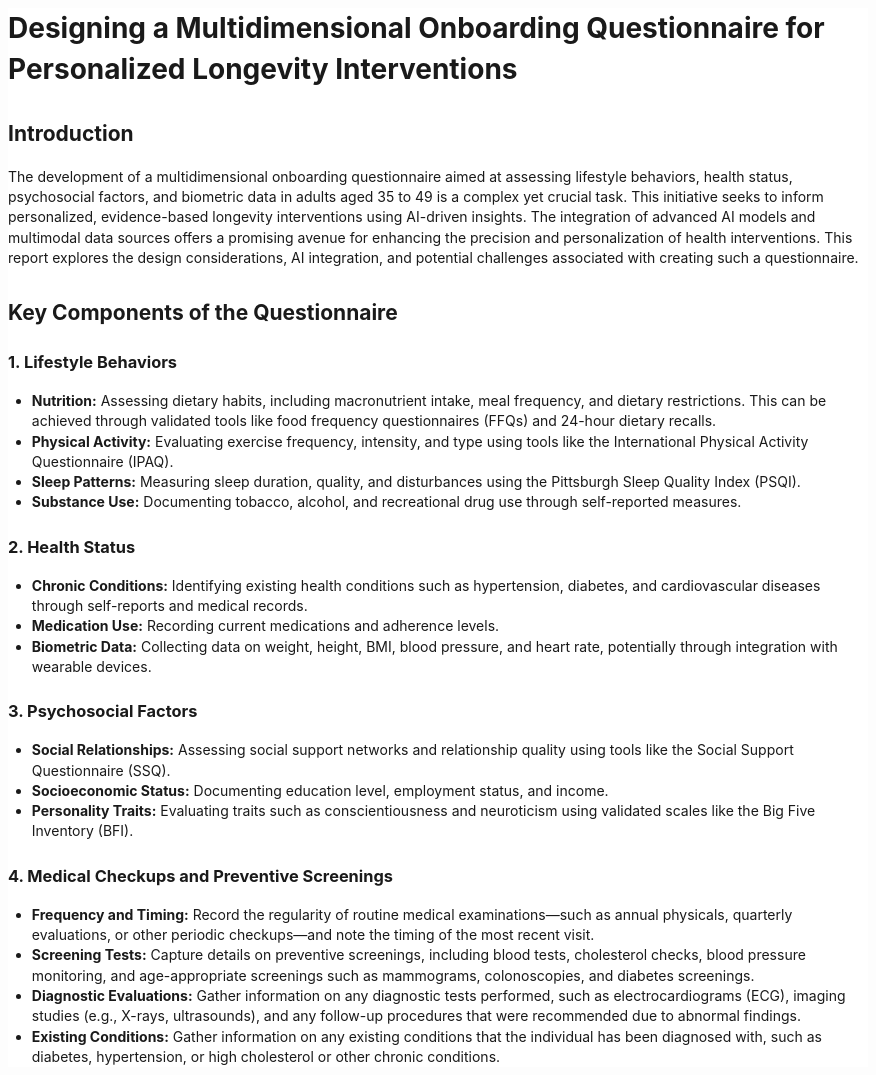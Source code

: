 # Designing a Multidimensional Onboarding Questionnaire for Personalized Longevity Interventions

## Introduction

The development of a multidimensional onboarding questionnaire aimed at assessing lifestyle behaviors, health status, psychosocial factors, and biometric data in adults aged 35 to 49 is a complex yet crucial task. This initiative seeks to inform personalized, evidence-based longevity interventions using AI-driven insights. The integration of advanced AI models and multimodal data sources offers a promising avenue for enhancing the precision and personalization of health interventions. This report explores the design considerations, AI integration, and potential challenges associated with creating such a questionnaire.

## Key Components of the Questionnaire

### 1. Lifestyle Behaviors

- **Nutrition:** Assessing dietary habits, including macronutrient intake, meal frequency, and dietary restrictions. This can be achieved through validated tools like food frequency questionnaires (FFQs) and 24-hour dietary recalls.
- **Physical Activity:** Evaluating exercise frequency, intensity, and type using tools like the International Physical Activity Questionnaire (IPAQ).
- **Sleep Patterns:** Measuring sleep duration, quality, and disturbances using the Pittsburgh Sleep Quality Index (PSQI).
- **Substance Use:** Documenting tobacco, alcohol, and recreational drug use through self-reported measures.

### 2. Health Status

- **Chronic Conditions:** Identifying existing health conditions such as hypertension, diabetes, and cardiovascular diseases through self-reports and medical records.
- **Medication Use:** Recording current medications and adherence levels.
- **Biometric Data:** Collecting data on weight, height, BMI, blood pressure, and heart rate, potentially through integration with wearable devices.

### 3. Psychosocial Factors

- **Social Relationships:** Assessing social support networks and relationship quality using tools like the Social Support Questionnaire (SSQ).
- **Socioeconomic Status:** Documenting education level, employment status, and income.
- **Personality Traits:** Evaluating traits such as conscientiousness and neuroticism using validated scales like the Big Five Inventory (BFI).

### 4. Medical Checkups and Preventive Screenings

- **Frequency and Timing:** Record the regularity of routine medical examinations—such as annual physicals, quarterly evaluations, or other periodic checkups—and note the timing of the most recent visit.
- **Screening Tests:** Capture details on preventive screenings, including blood tests, cholesterol checks, blood pressure monitoring, and age-appropriate screenings such as mammograms, colonoscopies, and diabetes screenings.
- **Diagnostic Evaluations:** Gather information on any diagnostic tests performed, such as electrocardiograms (ECG), imaging studies (e.g., X-rays, ultrasounds), and any follow-up procedures that were recommended due to abnormal findings.
- **Existing Conditions:** Gather information on any existing conditions that the individual has been diagnosed with, such as diabetes, hypertension, or high cholesterol or other chronic conditions.

